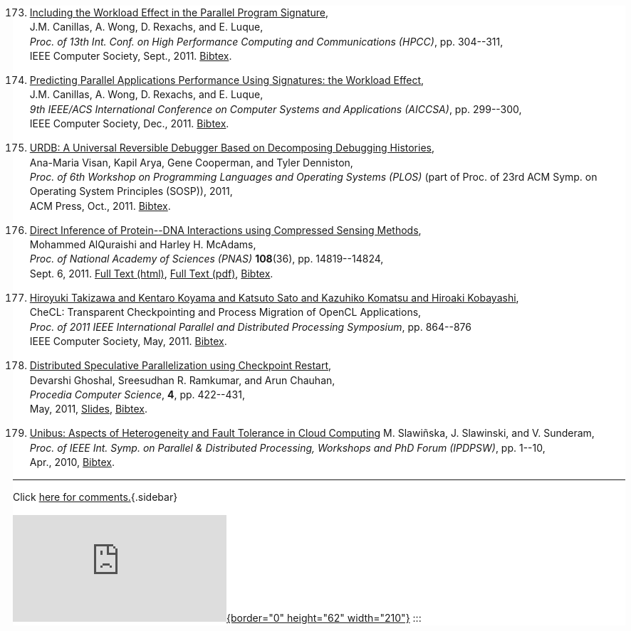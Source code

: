 173. [Including the Workload Effect in the Parallel Program
     Signature](http://ieeexplore.ieee.org/xpl/freeabs_all.jsp?arnumber=6063006),\
     J.M. Canillas, A. Wong, D. Rexachs, and E. Luque,\
     *Proc. of 13th Int. Conf. on High Performance Computing and
     Communications (HPCC)*, pp. 304\--311,\
     IEEE Computer Society, Sept., 2011. [Bibtex](papers/hpcc11.bib).

174. [Predicting Parallel Applications Performance Using Signatures: the
     Workload
     Effect](http://ieeexplore.ieee.org/xpl/freeabs_all.jsp?arnumber=6126624),\
     J.M. Canillas, A. Wong, D. Rexachs, and E. Luque,\
     *9th IEEE/ACS International Conference on Computer Systems and
     Applications (AICCSA)*, pp. 299\--300,\
     IEEE Computer Society, Dec., 2011. [Bibtex](papers/aiccsa11.bib).

175. [URDB: A Universal Reversible Debugger Based on Decomposing
     Debugging
     Histories](http://www.ccs.neu.edu/home/gene/papers/plos11.pdf),\
     Ana-Maria Visan, Kapil Arya, Gene Cooperman, and Tyler Denniston,\
     *Proc. of 6th Workshop on Programming Languages and Operating
     Systems (PLOS)* (part of Proc. of 23rd ACM Symp. on Operating
     System Principles (SOSP)), 2011,\
     ACM Press, Oct., 2011. [Bibtex](papers/plos11.bib.html).

176. [Direct Inference of Protein\--DNA Interactions using Compressed
     Sensing Methods](http://www.pnas.org/content/108/36/14819),\
     Mohammed AlQuraishi and Harley H. McAdams,\
     *Proc. of National Academy of Sciences (PNAS)* **108**(36),
     pp. 14819\--14824,\
     Sept. 6, 2011. [Full Text
     (html)](http://www.pnas.org/content/108/36/14819.full), [Full Text
     (pdf)](http://www.pnas.org/content/108/36/14819.full.pdf+html),
     [Bibtex](papers/pnas11.bib.html).

177. [Hiroyuki Takizawa and Kentaro Koyama and Katsuto Sato and Kazuhiko
     Komatsu and Hiroaki
     Kobayashi](http://www.sc.isc.tohoku.ac.jp/~tacky/papers/htakizawa_ipdps2011.pdf),\
     CheCL: Transparent Checkpointing and Process Migration of OpenCL
     Applications,\
     *Proc. of 2011 IEEE International Parallel and Distributed
     Processing Symposium*, pp. 864\--876\
     IEEE Computer Society, May, 2011. [Bibtex](papers/ipdps11.bib).

178. [Distributed Speculative Parallelization using Checkpoint
     Restart](http://www.sciencedirect.com/science/article/pii/S1877050911001025),\
     Devarshi Ghoshal, Sreesudhan R. Ramkumar, and Arun Chauhan,\
     *Procedia Computer Science*, **4**, pp. 422\--431,\
     May, 2011,
     [Slides](http://www.cs.indiana.edu/~achauhan/Teaching/B649/2011-Fall/StudentPresns/speculative.pdf),
     [Bibtex](papers/procedia-cs11.bib.html).

179. [Unibus: Aspects of Heterogeneity and Fault Tolerance in Cloud
     Computing](http://ieeexplore.ieee.org/xpl/freeabs_all.jsp?arnumber=5470876) M.
     Slawiñska, J. Slawinski, and V. Sunderam,\
     *Proc. of IEEE Int. Symp. on Parallel & Distributed Processing,
     Workshops and PhD Forum (IPDPSW)*, pp. 1\--10,\
     Apr., 2010, [Bibtex](papers/ipdpsw11.bib.html).

------------------------------------------------------------------------

Click [here for comments.](contactUs.html){.sidebar}

[![SourceForge.net
Logo](http://sourceforge.net/sflogo.php?group_id=96405&type=5){border="0"
height="62" width="210"}](http://sourceforge.net)
:::

